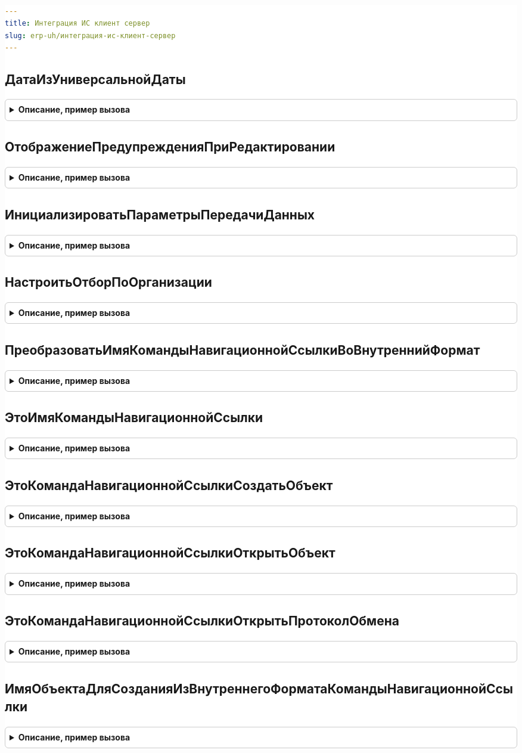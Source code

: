 ```yaml
---
title: Интеграция ИС клиент сервер
slug: erp-uh/интеграция-ис-клиент-сервер
---
```



## ДатаИзУниверсальнойДаты
<details style="margin: 1em 0; padding: 0.5em; border: 1px solid #ccc; border-radius: 6px;"><summary style="font-weight: bold; cursor: pointer;">Описание, пример вызова</summary></details>

## ОтображениеПредупрежденияПриРедактировании
<details style="margin: 1em 0; padding: 0.5em; border: 1px solid #ccc; border-radius: 6px;"><summary style="font-weight: bold; cursor: pointer;">Описание, пример вызова</summary></details>

## ИнициализироватьПараметрыПередачиДанных
<details style="margin: 1em 0; padding: 0.5em; border: 1px solid #ccc; border-radius: 6px;"><summary style="font-weight: bold; cursor: pointer;">Описание, пример вызова</summary></details>

## НастроитьОтборПоОрганизации
<details style="margin: 1em 0; padding: 0.5em; border: 1px solid #ccc; border-radius: 6px;"><summary style="font-weight: bold; cursor: pointer;">Описание, пример вызова</summary></details>

## ПреобразоватьИмяКомандыНавигационнойСсылкиВоВнутреннийФормат
<details style="margin: 1em 0; padding: 0.5em; border: 1px solid #ccc; border-radius: 6px;"><summary style="font-weight: bold; cursor: pointer;">Описание, пример вызова</summary></details>

## ЭтоИмяКомандыНавигационнойСсылки
<details style="margin: 1em 0; padding: 0.5em; border: 1px solid #ccc; border-radius: 6px;"><summary style="font-weight: bold; cursor: pointer;">Описание, пример вызова</summary></details>

## ЭтоКомандаНавигационнойСсылкиСоздатьОбъект
<details style="margin: 1em 0; padding: 0.5em; border: 1px solid #ccc; border-radius: 6px;"><summary style="font-weight: bold; cursor: pointer;">Описание, пример вызова</summary></details>

## ЭтоКомандаНавигационнойСсылкиОткрытьОбъект
<details style="margin: 1em 0; padding: 0.5em; border: 1px solid #ccc; border-radius: 6px;"><summary style="font-weight: bold; cursor: pointer;">Описание, пример вызова</summary></details>

## ЭтоКомандаНавигационнойСсылкиОткрытьПротоколОбмена
<details style="margin: 1em 0; padding: 0.5em; border: 1px solid #ccc; border-radius: 6px;"><summary style="font-weight: bold; cursor: pointer;">Описание, пример вызова</summary></details>

## ИмяОбъектаДляСозданияИзВнутреннегоФорматаКомандыНавигационнойСсылки
<details style="margin: 1em 0; padding: 0.5em; border: 1px solid #ccc; border-radius: 6px;"><summary style="font-weight: bold; cursor: pointer;">Описание, пример вызова</summary></details>
